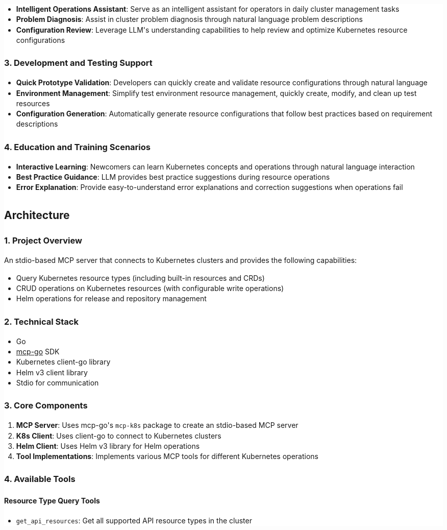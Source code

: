 - **Intelligent Operations Assistant**: Serve as an intelligent assistant for operators in daily cluster management tasks
- **Problem Diagnosis**: Assist in cluster problem diagnosis through natural language problem descriptions
- **Configuration Review**: Leverage LLM's understanding capabilities to help review and optimize Kubernetes resource configurations

### 3. Development and Testing Support

- **Quick Prototype Validation**: Developers can quickly create and validate resource configurations through natural language
- **Environment Management**: Simplify test environment resource management, quickly create, modify, and clean up test resources
- **Configuration Generation**: Automatically generate resource configurations that follow best practices based on requirement descriptions

### 4. Education and Training Scenarios

- **Interactive Learning**: Newcomers can learn Kubernetes concepts and operations through natural language interaction
- **Best Practice Guidance**: LLM provides best practice suggestions during resource operations
- **Error Explanation**: Provide easy-to-understand error explanations and correction suggestions when operations fail

## Architecture

### 1. Project Overview

An stdio-based MCP server that connects to Kubernetes clusters and provides the following capabilities:
- Query Kubernetes resource types (including built-in resources and CRDs)
- CRUD operations on Kubernetes resources (with configurable write operations)
- Helm operations for release and repository management

### 2. Technical Stack

- Go
- [mcp-go](https://github.com/mark3labs/mcp-go) SDK
- Kubernetes client-go library
- Helm v3 client library
- Stdio for communication

### 3. Core Components

1. **MCP Server**: Uses mcp-go's `mcp-k8s` package to create an stdio-based MCP server
2. **K8s Client**: Uses client-go to connect to Kubernetes clusters
3. **Helm Client**: Uses Helm v3 library for Helm operations
4. **Tool Implementations**: Implements various MCP tools for different Kubernetes operations

### 4. Available Tools

#### Resource Type Query Tools
- `get_api_resources`: Get all supported API resource types in the cluster
